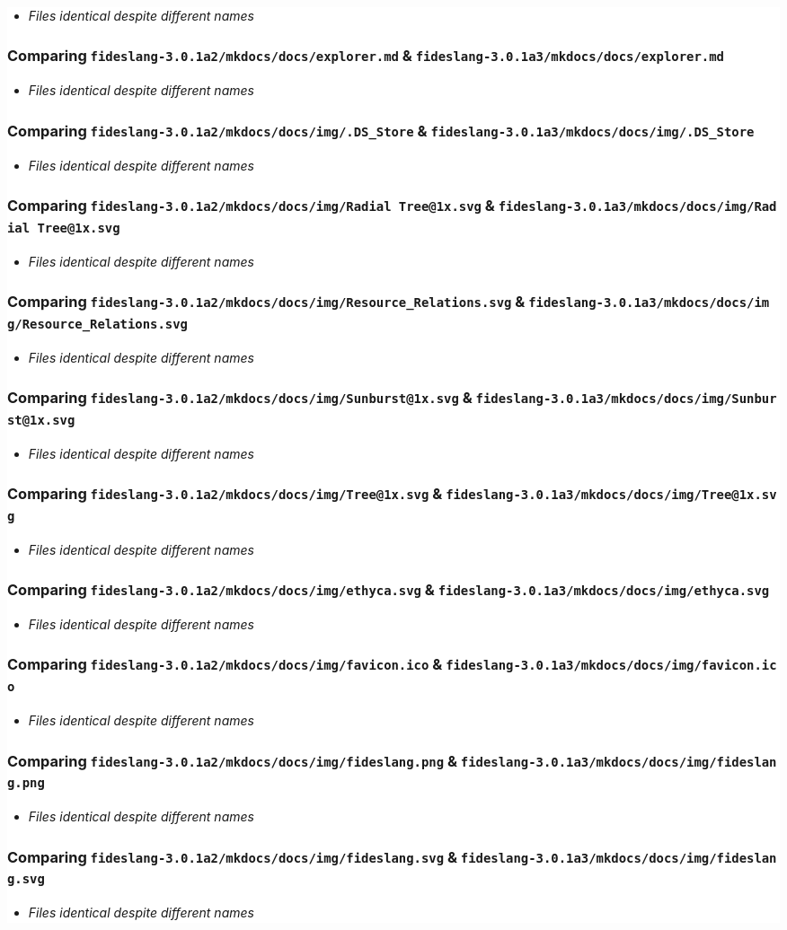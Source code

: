  * *Files identical despite different names*

### Comparing `fideslang-3.0.1a2/mkdocs/docs/explorer.md` & `fideslang-3.0.1a3/mkdocs/docs/explorer.md`

 * *Files identical despite different names*

### Comparing `fideslang-3.0.1a2/mkdocs/docs/img/.DS_Store` & `fideslang-3.0.1a3/mkdocs/docs/img/.DS_Store`

 * *Files identical despite different names*

### Comparing `fideslang-3.0.1a2/mkdocs/docs/img/Radial Tree@1x.svg` & `fideslang-3.0.1a3/mkdocs/docs/img/Radial Tree@1x.svg`

 * *Files identical despite different names*

### Comparing `fideslang-3.0.1a2/mkdocs/docs/img/Resource_Relations.svg` & `fideslang-3.0.1a3/mkdocs/docs/img/Resource_Relations.svg`

 * *Files identical despite different names*

### Comparing `fideslang-3.0.1a2/mkdocs/docs/img/Sunburst@1x.svg` & `fideslang-3.0.1a3/mkdocs/docs/img/Sunburst@1x.svg`

 * *Files identical despite different names*

### Comparing `fideslang-3.0.1a2/mkdocs/docs/img/Tree@1x.svg` & `fideslang-3.0.1a3/mkdocs/docs/img/Tree@1x.svg`

 * *Files identical despite different names*

### Comparing `fideslang-3.0.1a2/mkdocs/docs/img/ethyca.svg` & `fideslang-3.0.1a3/mkdocs/docs/img/ethyca.svg`

 * *Files identical despite different names*

### Comparing `fideslang-3.0.1a2/mkdocs/docs/img/favicon.ico` & `fideslang-3.0.1a3/mkdocs/docs/img/favicon.ico`

 * *Files identical despite different names*

### Comparing `fideslang-3.0.1a2/mkdocs/docs/img/fideslang.png` & `fideslang-3.0.1a3/mkdocs/docs/img/fideslang.png`

 * *Files identical despite different names*

### Comparing `fideslang-3.0.1a2/mkdocs/docs/img/fideslang.svg` & `fideslang-3.0.1a3/mkdocs/docs/img/fideslang.svg`

 * *Files identical despite different names*
